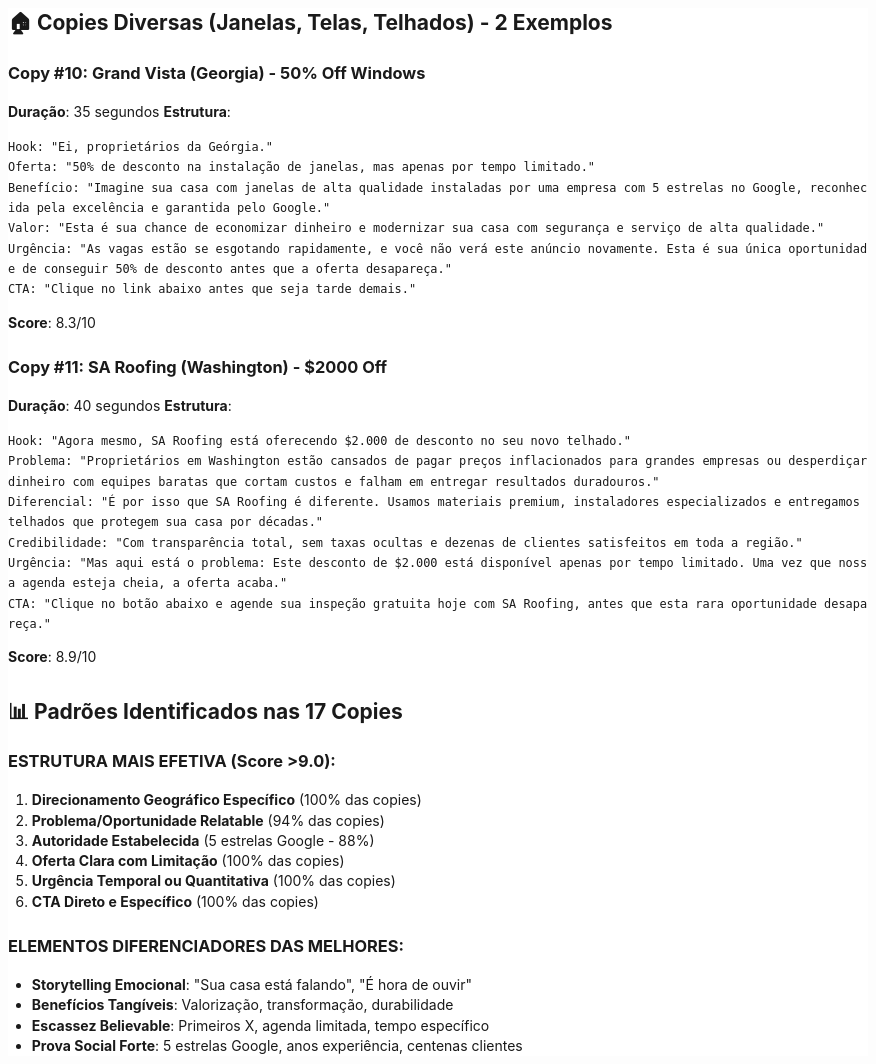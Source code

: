 ## 🏠 Copies Diversas (Janelas, Telas, Telhados) - 2 Exemplos

### Copy #10: Grand Vista (Georgia) - 50% Off Windows
**Duração**: 35 segundos
**Estrutura**:
```
Hook: "Ei, proprietários da Geórgia."
Oferta: "50% de desconto na instalação de janelas, mas apenas por tempo limitado."
Benefício: "Imagine sua casa com janelas de alta qualidade instaladas por uma empresa com 5 estrelas no Google, reconhecida pela excelência e garantida pelo Google."
Valor: "Esta é sua chance de economizar dinheiro e modernizar sua casa com segurança e serviço de alta qualidade."
Urgência: "As vagas estão se esgotando rapidamente, e você não verá este anúncio novamente. Esta é sua única oportunidade de conseguir 50% de desconto antes que a oferta desapareça."
CTA: "Clique no link abaixo antes que seja tarde demais."
```
**Score**: 8.3/10

### Copy #11: SA Roofing (Washington) - $2000 Off
**Duração**: 40 segundos
**Estrutura**:
```
Hook: "Agora mesmo, SA Roofing está oferecendo $2.000 de desconto no seu novo telhado."
Problema: "Proprietários em Washington estão cansados de pagar preços inflacionados para grandes empresas ou desperdiçar dinheiro com equipes baratas que cortam custos e falham em entregar resultados duradouros."
Diferencial: "É por isso que SA Roofing é diferente. Usamos materiais premium, instaladores especializados e entregamos telhados que protegem sua casa por décadas."
Credibilidade: "Com transparência total, sem taxas ocultas e dezenas de clientes satisfeitos em toda a região."
Urgência: "Mas aqui está o problema: Este desconto de $2.000 está disponível apenas por tempo limitado. Uma vez que nossa agenda esteja cheia, a oferta acaba."
CTA: "Clique no botão abaixo e agende sua inspeção gratuita hoje com SA Roofing, antes que esta rara oportunidade desapareça."
```
**Score**: 8.9/10

## 📊 Padrões Identificados nas 17 Copies

### ESTRUTURA MAIS EFETIVA (Score >9.0):
1. **Direcionamento Geográfico Específico** (100% das copies)
2. **Problema/Oportunidade Relatable** (94% das copies)
3. **Autoridade Estabelecida** (5 estrelas Google - 88%)
4. **Oferta Clara com Limitação** (100% das copies)
5. **Urgência Temporal ou Quantitativa** (100% das copies)
6. **CTA Direto e Específico** (100% das copies)

### ELEMENTOS DIFERENCIADORES DAS MELHORES:
- **Storytelling Emocional**: "Sua casa está falando", "É hora de ouvir"
- **Benefícios Tangíveis**: Valorização, transformação, durabilidade
- **Escassez Believable**: Primeiros X, agenda limitada, tempo específico
- **Prova Social Forte**: 5 estrelas Google, anos experiência, centenas clientes
